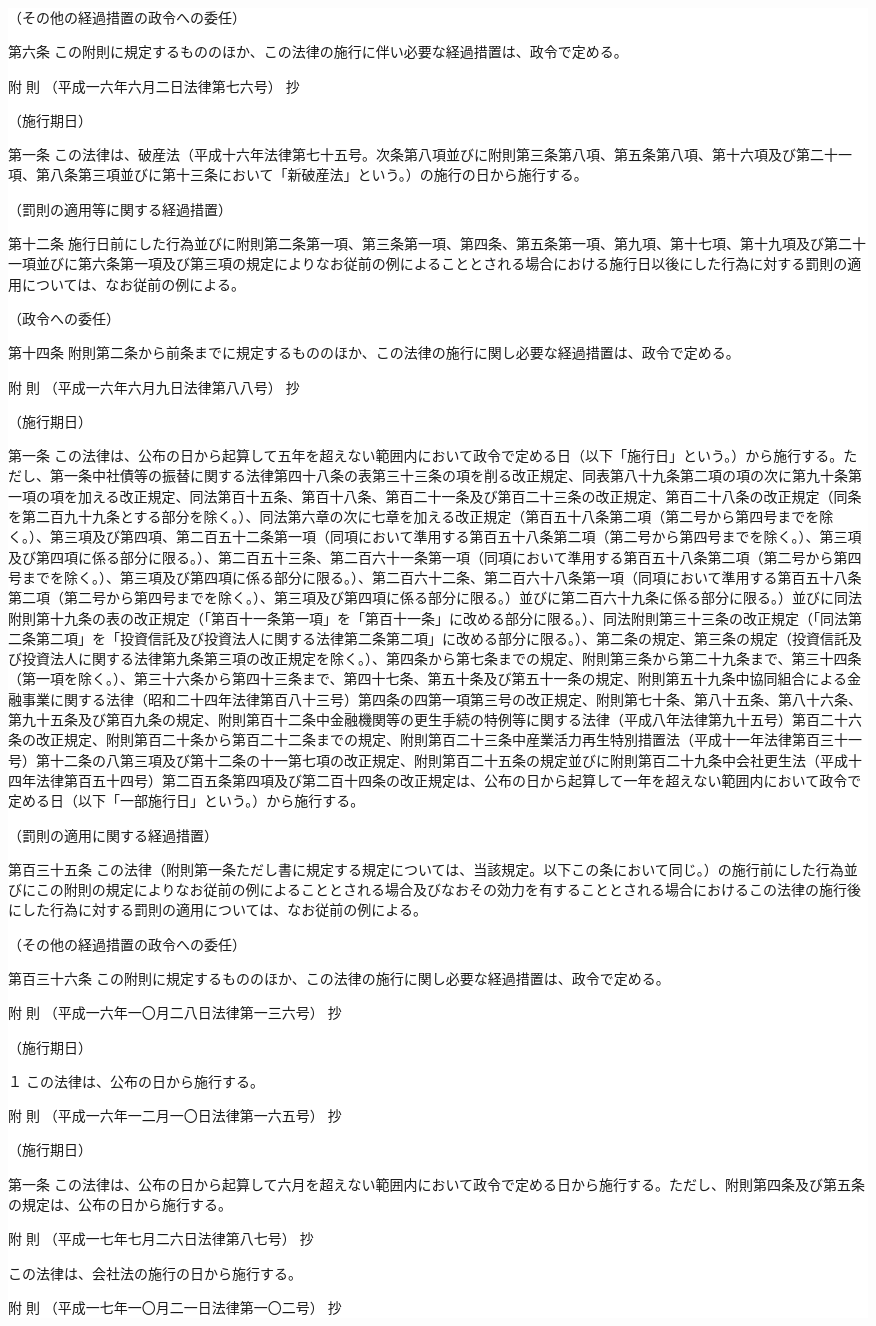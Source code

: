 （その他の経過措置の政令への委任）

第六条 この附則に規定するもののほか、この法律の施行に伴い必要な経過措置は、政令で定める。

附 則 （平成一六年六月二日法律第七六号） 抄

（施行期日）

第一条 この法律は、破産法（平成十六年法律第七十五号。次条第八項並びに附則第三条第八項、第五条第八項、第十六項及び第二十一項、第八条第三項並びに第十三条において「新破産法」という。）の施行の日から施行する。

（罰則の適用等に関する経過措置）

第十二条 施行日前にした行為並びに附則第二条第一項、第三条第一項、第四条、第五条第一項、第九項、第十七項、第十九項及び第二十一項並びに第六条第一項及び第三項の規定によりなお従前の例によることとされる場合における施行日以後にした行為に対する罰則の適用については、なお従前の例による。

（政令への委任）

第十四条 附則第二条から前条までに規定するもののほか、この法律の施行に関し必要な経過措置は、政令で定める。

附 則 （平成一六年六月九日法律第八八号） 抄

（施行期日）

第一条 この法律は、公布の日から起算して五年を超えない範囲内において政令で定める日（以下「施行日」という。）から施行する。ただし、第一条中社債等の振替に関する法律第四十八条の表第三十三条の項を削る改正規定、同表第八十九条第二項の項の次に第九十条第一項の項を加える改正規定、同法第百十五条、第百十八条、第百二十一条及び第百二十三条の改正規定、第百二十八条の改正規定（同条を第二百九十九条とする部分を除く。）、同法第六章の次に七章を加える改正規定（第百五十八条第二項（第二号から第四号までを除く。）、第三項及び第四項、第二百五十二条第一項（同項において準用する第百五十八条第二項（第二号から第四号までを除く。）、第三項及び第四項に係る部分に限る。）、第二百五十三条、第二百六十一条第一項（同項において準用する第百五十八条第二項（第二号から第四号までを除く。）、第三項及び第四項に係る部分に限る。）、第二百六十二条、第二百六十八条第一項（同項において準用する第百五十八条第二項（第二号から第四号までを除く。）、第三項及び第四項に係る部分に限る。）並びに第二百六十九条に係る部分に限る。）並びに同法附則第十九条の表の改正規定（「第百十一条第一項」を「第百十一条」に改める部分に限る。）、同法附則第三十三条の改正規定（「同法第二条第二項」を「投資信託及び投資法人に関する法律第二条第二項」に改める部分に限る。）、第二条の規定、第三条の規定（投資信託及び投資法人に関する法律第九条第三項の改正規定を除く。）、第四条から第七条までの規定、附則第三条から第二十九条まで、第三十四条（第一項を除く。）、第三十六条から第四十三条まで、第四十七条、第五十条及び第五十一条の規定、附則第五十九条中協同組合による金融事業に関する法律（昭和二十四年法律第百八十三号）第四条の四第一項第三号の改正規定、附則第七十条、第八十五条、第八十六条、第九十五条及び第百九条の規定、附則第百十二条中金融機関等の更生手続の特例等に関する法律（平成八年法律第九十五号）第百二十六条の改正規定、附則第百二十条から第百二十二条までの規定、附則第百二十三条中産業活力再生特別措置法（平成十一年法律第百三十一号）第十二条の八第三項及び第十二条の十一第七項の改正規定、附則第百二十五条の規定並びに附則第百二十九条中会社更生法（平成十四年法律第百五十四号）第二百五条第四項及び第二百十四条の改正規定は、公布の日から起算して一年を超えない範囲内において政令で定める日（以下「一部施行日」という。）から施行する。

（罰則の適用に関する経過措置）

第百三十五条 この法律（附則第一条ただし書に規定する規定については、当該規定。以下この条において同じ。）の施行前にした行為並びにこの附則の規定によりなお従前の例によることとされる場合及びなおその効力を有することとされる場合におけるこの法律の施行後にした行為に対する罰則の適用については、なお従前の例による。

（その他の経過措置の政令への委任）

第百三十六条 この附則に規定するもののほか、この法律の施行に関し必要な経過措置は、政令で定める。

附 則 （平成一六年一〇月二八日法律第一三六号） 抄

（施行期日）

１ この法律は、公布の日から施行する。

附 則 （平成一六年一二月一〇日法律第一六五号） 抄

（施行期日）

第一条 この法律は、公布の日から起算して六月を超えない範囲内において政令で定める日から施行する。ただし、附則第四条及び第五条の規定は、公布の日から施行する。

附 則 （平成一七年七月二六日法律第八七号） 抄

この法律は、会社法の施行の日から施行する。

附 則 （平成一七年一〇月二一日法律第一〇二号） 抄
